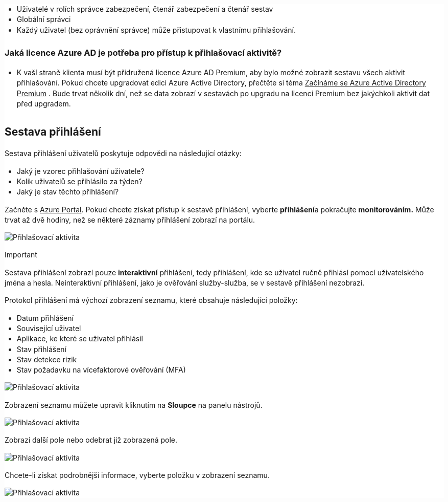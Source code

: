 * Uživatelé v rolích správce zabezpečení, čtenář zabezpečení a čtenář sestav
* Globální správci
* Každý uživatel (bez oprávnění správce) může přistupovat k vlastnímu přihlašování. 

### <a name="what-azure-ad-license-do-you-need-to-access-sign-in-activity"></a>Jaká licence Azure AD je potřeba pro přístup k přihlašovací aktivitě?

* K vaší straně klienta musí být přidružená licence Azure AD Premium, aby bylo možné zobrazit sestavu všech aktivit přihlašování. Pokud chcete upgradovat edici Azure Active Directory, přečtěte si téma [Začínáme se Azure Active Directory Premium](../fundamentals/active-directory-get-started-premium.md) . Bude trvat několik dní, než se data zobrazí v sestavách po upgradu na licenci Premium bez jakýchkoli aktivit dat před upgradem.

## <a name="sign-ins-report"></a>Sestava přihlášení

Sestava přihlášení uživatelů poskytuje odpovědi na následující otázky:

* Jaký je vzorec přihlašování uživatele?
* Kolik uživatelů se přihlásilo za týden?
* Jaký je stav těchto přihlášení?

Začněte s [Azure Portal](https://portal.azure.com). Pokud chcete získat přístup k sestavě přihlášení, vyberte **přihlášení**a pokračujte **monitorováním.** Může trvat až dvě hodiny, než se některé záznamy přihlášení zobrazí na portálu.

![Přihlašovací aktivita](./media/concept-sign-ins/reporting-azure-sign-in-screen.png "Aktivita přihlášení")

> [!IMPORTANT]
> Sestava přihlášení zobrazí pouze **interaktivní** přihlášení, tedy přihlášení, kde se uživatel ručně přihlásí pomocí uživatelského jména a hesla. Neinteraktivní přihlášení, jako je ověřování služby-služba, se v sestavě přihlášení nezobrazí. 

Protokol přihlášení má výchozí zobrazení seznamu, které obsahuje následující položky:

- Datum přihlášení
- Související uživatel
- Aplikace, ke které se uživatel přihlásil
- Stav přihlášení
- Stav detekce rizik
- Stav požadavku na vícefaktorové ověřování (MFA)

![Přihlašovací aktivita](./media/concept-sign-ins/sign-in-activity.png "Aktivita přihlášení")

Zobrazení seznamu můžete upravit kliknutím na **Sloupce** na panelu nástrojů.

![Přihlašovací aktivita](./media/concept-sign-ins/19.png "Aktivita přihlášení")

Zobrazí další pole nebo odebrat již zobrazená pole.

![Přihlašovací aktivita](./media/concept-sign-ins/02.png "Aktivita přihlášení")

Chcete-li získat podrobnější informace, vyberte položku v zobrazení seznamu.

![Přihlašovací aktivita](./media/concept-sign-ins/basic-sign-in.png "Aktivita přihlášení")
